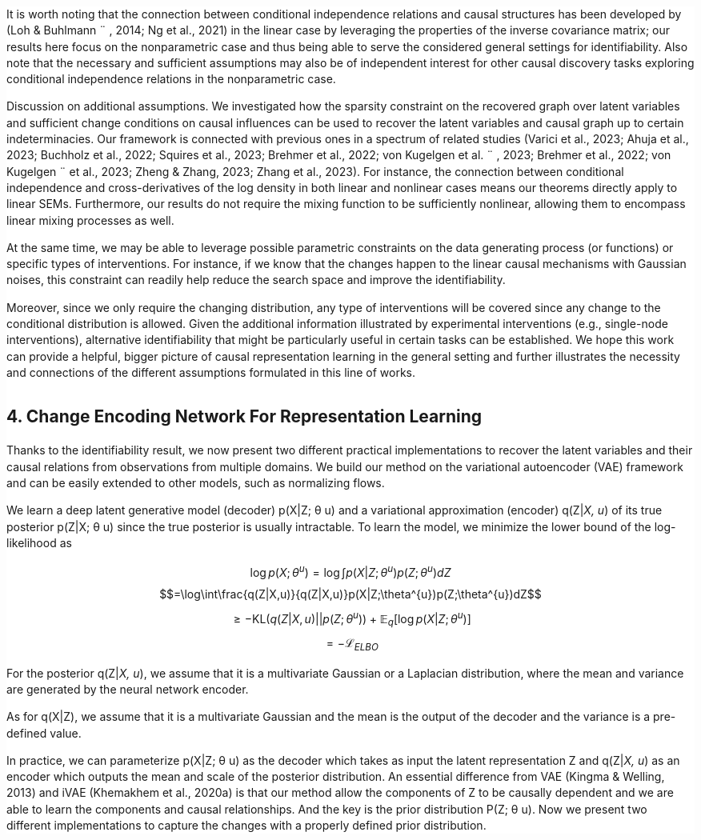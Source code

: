 It is worth noting that the connection between conditional independence relations and causal structures has been developed by (Loh & Buhlmann ¨ , 2014; Ng et al., 2021) in the linear case by leveraging the properties of the inverse covariance matrix; our results here focus on the nonparametric case and thus being able to serve the considered general settings for identifiability. Also note that the necessary and sufficient assumptions may also be of independent interest for other causal discovery tasks exploring conditional independence relations in the nonparametric case.

Discussion on additional assumptions. We investigated how the sparsity constraint on the recovered graph over latent variables and sufficient change conditions on causal influences can be used to recover the latent variables and causal graph up to certain indeterminacies. Our framework is connected with previous ones in a spectrum of related studies (Varici et al., 2023; Ahuja et al., 2023; Buchholz et al., 2022; Squires et al., 2023; Brehmer et al., 2022; von Kugelgen et al. ¨ , 2023; Brehmer et al., 2022; von Kugelgen ¨ et al., 2023; Zheng & Zhang, 2023; Zhang et al., 2023). For instance, the connection between conditional independence and cross-derivatives of the log density in both linear and nonlinear cases means our theorems directly apply to linear SEMs. Furthermore, our results do not require the mixing function to be sufficiently nonlinear, allowing them to encompass linear mixing processes as well.

At the same time, we may be able to leverage possible parametric constraints on the data generating process (or functions) or specific types of interventions. For instance, if we know that the changes happen to the linear causal mechanisms with Gaussian noises, this constraint can readily help reduce the search space and improve the identifiability.

Moreover, since we only require the changing distribution, any type of interventions will be covered since any change to the conditional distribution is allowed. Given the additional information illustrated by experimental interventions
(e.g., single-node interventions), alternative identifiability that might be particularly useful in certain tasks can be established. We hope this work can provide a helpful, bigger picture of causal representation learning in the general setting and further illustrates the necessity and connections of the different assumptions formulated in this line of works.

## 4. Change Encoding Network For Representation Learning

Thanks to the identifiability result, we now present two different practical implementations to recover the latent variables and their causal relations from observations from multiple domains. We build our method on the variational autoencoder (VAE) framework and can be easily extended to other models, such as normalizing flows.

We learn a deep latent generative model (decoder)
p(X|Z; θ u) and a variational approximation (encoder)
q(Z|*X, u*) of its true posterior p(Z|X; θ u) since the true posterior is usually intractable. To learn the model, we minimize the lower bound of the log-likelihood as

$$\log p(X;\theta^{u})=\log\int p(X|Z;\theta^{u})p(Z;\theta^{u})dZ\tag{6}$$ $$=\log\int\frac{q(Z|X,u)}{q(Z|X,u)}p(X|Z;\theta^{u})p(Z;\theta^{u})dZ$$ $$\geq-\mbox{KL}(q(Z|X,u)||p(Z;\theta^{u}))+\mathbb{E}_{q}[\log p(X|Z;\theta^{u})]$$ $$=-\mathcal{L}_{ELBO}$$

For the posterior q(Z|*X, u*), we assume that it is a multivariate Gaussian or a Laplacian distribution, where the mean and variance are generated by the neural network encoder.

As for q(X|Z), we assume that it is a multivariate Gaussian and the mean is the output of the decoder and the variance is a pre-defined value.

In practice, we can parameterize p(X|Z; θ u) as the decoder which takes as input the latent representation Z and q(Z|*X, u*) as an encoder which outputs the mean and scale of the posterior distribution. An essential difference from VAE (Kingma & Welling, 2013) and iVAE (Khemakhem et al., 2020a) is that our method allow the components of Z
to be causally dependent and we are able to learn the components and causal relationships. And the key is the prior distribution P(Z; θ u). Now we present two different implementations to capture the changes with a properly defined prior distribution.
